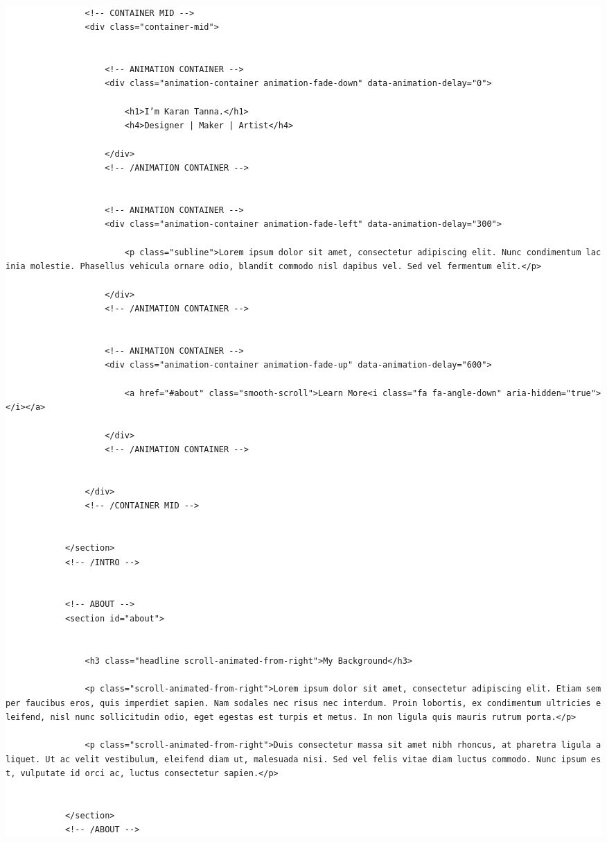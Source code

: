 
                    <!-- CONTAINER MID -->
                    <div class="container-mid">

                       
                        <!-- ANIMATION CONTAINER -->
                        <div class="animation-container animation-fade-down" data-animation-delay="0">
                        
                            <h1>I’m Karan Tanna.</h1>
                            <h4>Designer | Maker | Artist</h4>
                        
                        </div>
                        <!-- /ANIMATION CONTAINER -->
                        
                        
                        <!-- ANIMATION CONTAINER -->
                        <div class="animation-container animation-fade-left" data-animation-delay="300">
                           
                            <p class="subline">Lorem ipsum dolor sit amet, consectetur adipiscing elit. Nunc condimentum lacinia molestie. Phasellus vehicula ornare odio, blandit commodo nisl dapibus vel. Sed vel fermentum elit.</p>
                            
                        </div>
                        <!-- /ANIMATION CONTAINER -->
                        
                        
                        <!-- ANIMATION CONTAINER -->
                        <div class="animation-container animation-fade-up" data-animation-delay="600">
                           
                            <a href="#about" class="smooth-scroll">Learn More<i class="fa fa-angle-down" aria-hidden="true"></i></a>
                            
                        </div>
                        <!-- /ANIMATION CONTAINER -->


                    </div>
                    <!-- /CONTAINER MID -->


                </section>
                <!-- /INTRO -->


                <!-- ABOUT -->
                <section id="about">


                    <h3 class="headline scroll-animated-from-right">My Background</h3>
                    
                    <p class="scroll-animated-from-right">Lorem ipsum dolor sit amet, consectetur adipiscing elit. Etiam semper faucibus eros, quis imperdiet sapien. Nam sodales nec risus nec interdum. Proin lobortis, ex condimentum ultricies eleifend, nisl nunc sollicitudin odio, eget egestas est turpis et metus. In non ligula quis mauris rutrum porta.</p>

                    <p class="scroll-animated-from-right">Duis consectetur massa sit amet nibh rhoncus, at pharetra ligula aliquet. Ut ac velit vestibulum, eleifend diam ut, malesuada nisi. Sed vel felis vitae diam luctus commodo. Nunc ipsum est, vulputate id orci ac, luctus consectetur sapien.</p>


                </section>
                <!-- /ABOUT -->
                